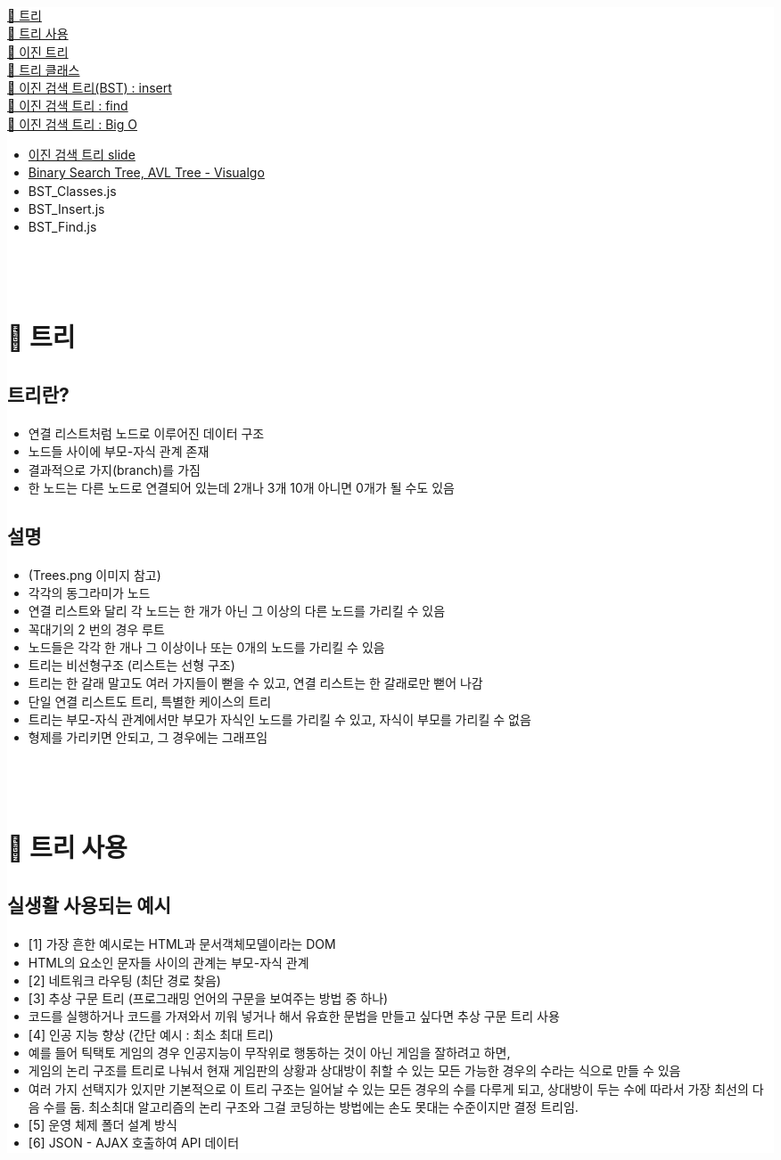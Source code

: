 <a href="#1">🐣 트리</a> <br/>
<a href="#2">🐣 트리 사용</a> <br/>
<a href="#3">🐣 이진 트리</a> <br/>
<a href="#4">🐣 트리 클래스</a> <br/>
<a href="#5">🐣 이진 검색 트리(BST) : insert </a> <br/>
<a href="#6">🐣 이진 검색 트리 : find</a> <br/>
<a href="#7">🐣 이진 검색 트리 : Big O</a> <br/>
- [이진 검색 트리 slide](https://cs.slides.com/colt_steele/trees)
- [Binary Search Tree, AVL Tree - Visualgo](https://visualgo.net/en/bst?slide=1)
- BST_Classes.js
- BST_Insert.js
- BST_Find.js

<br/>
<br/>

# 🐣 트리  <span id="1">
## 트리란?
- 연결 리스트처럼 노드로 이루어진 데이터 구조
- 노드들 사이에 부모-자식 관계 존재
- 결과적으로 가지(branch)를 가짐
- 한 노드는 다른 노드로 연결되어 있는데 2개나 3개 10개 아니면 0개가 될 수도 있음

## 설명
- (Trees.png 이미지 참고)
- 각각의 동그라미가 노드
- 연결 리스트와 달리 각 노드는 한 개가 아닌 그 이상의 다른 노드를 가리킬 수 있음
- 꼭대기의 2 번의 경우 루트
- 노드들은 각각 한 개나 그 이상이나 또는 0개의 노드를 가리킬 수 있음
- 트리는 비선형구조 (리스트는 선형 구조)
- 트리는 한 갈래 말고도 여러 가지들이 뻗을 수 있고, 연결 리스트는 한 갈래로만 뻗어 나감
- 단일 연결 리스트도 트리, 특별한 케이스의 트리
- 트리는 부모-자식 관계에서만 부모가 자식인 노드를 가리킬 수 있고, 자식이 부모를 가리킬 수 없음
- 형제를 가리키면 안되고, 그 경우에는 그래프임

<br/>
<br/>

# 🐣 트리 사용 <span id="2">
## 실생활 사용되는 예시
- [1] 가장 흔한 예시로는 HTML과 문서객체모델이라는 DOM
- HTML의 요소인 문자들 사이의 관계는 부모-자식 관계
- [2] 네트워크 라우팅 (최단 경로 찾음)
- [3] 추상 구문 트리 (프로그래밍 언어의 구문을 보여주는 방법 중 하나)
- 코드를 실행하거나 코드를 가져와서 끼워 넣거나 해서 유효한 문법을 만들고 싶다면 추상 구문 트리 사용
- [4] 인공 지능 향상 (간단 예시 : 최소 최대 트리)
- 예를 들어 틱택토 게임의 경우 인공지능이 무작위로 행동하는 것이 아닌 게임을 잘하려고 하면, 
- 게임의 논리 구조를 트리로 나눠서 현재 게임판의 상황과 상대방이 취할 수 있는 모든 가능한 경우의 수라는 식으로 만들 수 있음
- 여러 가지 선택지가 있지만 기본적으로 이 트리 구조는 일어날 수 있는 모든 경우의 수를 다루게 되고, 상대방이 두는 수에 따라서 가장 최선의 다음 수를 둠. 최소최대 알고리즘의 논리 구조와 그걸 코딩하는 방법에는 손도 못대는 수준이지만 결정 트리임.
- [5] 운영 체제 폴더 설계 방식
- [6] JSON - AJAX 호출하여 API 데이터
